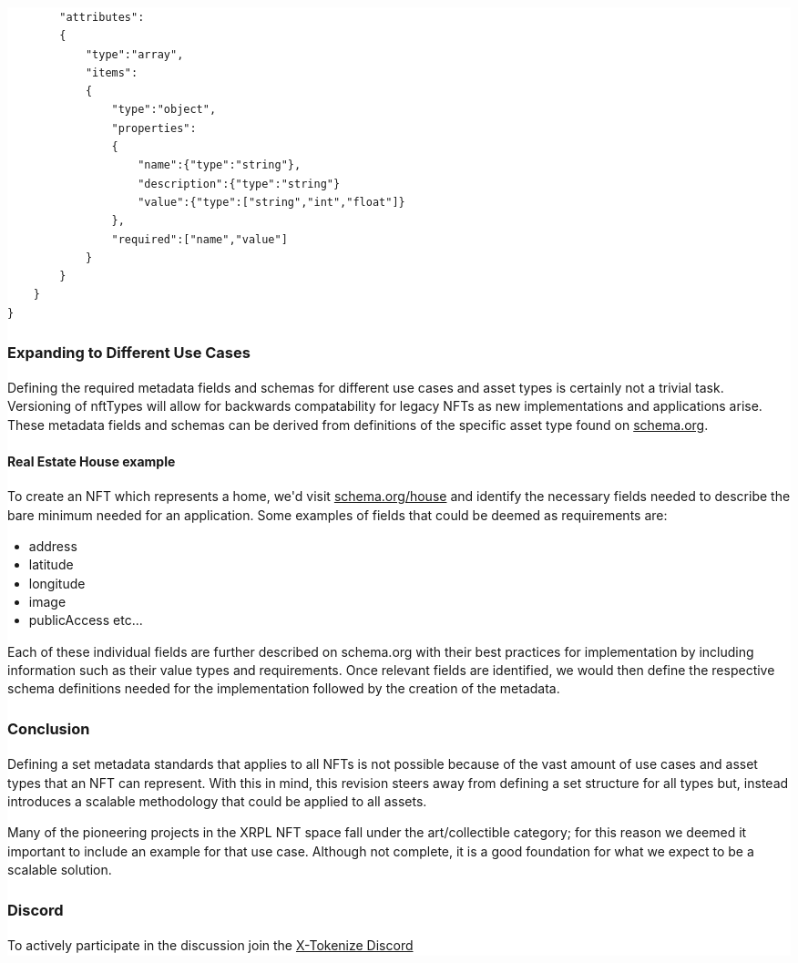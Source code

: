 ```
        "attributes":
        {
            "type":"array",
            "items":
            {
                "type":"object",
                "properties":
                {
                    "name":{"type":"string"},
                    "description":{"type":"string"}
                    "value":{"type":["string","int","float"]}
                },
                "required":["name","value"]
            }
        }    
    }
}
```

### Expanding to Different Use Cases 

Defining the required metadata fields and schemas for different use cases and asset types is certainly not a trivial task. Versioning of nftTypes will allow for backwards compatability for legacy NFTs as new implementations and applications arise. These metadata fields and schemas can be derived from definitions of the specific asset type found on [schema.org](https://schema.org/).

#### Real Estate House example

To create an NFT which represents a home, we'd visit [schema.org/house](https://schema.org/House) and identify the necessary fields needed to describe the bare minimum needed for an application. Some examples of fields that could be deemed as requirements are: 

* address
* latitude
* longitude
* image
* publicAccess
etc...

Each of these individual fields are further described on schema.org with their best practices for implementation by including information such as their value types and requirements. Once relevant fields are identified, we would then define the respective schema definitions needed for the implementation followed by the creation of the metadata.

### Conclusion
Defining a set metadata standards that applies to all NFTs is not possible because of the vast amount of use cases and asset types that an NFT can represent. With this in mind, this revision steers away from defining a set structure for all types but, instead introduces a scalable methodology that could be applied to all assets. 

Many of the pioneering projects in the XRPL NFT space fall under the art/collectible category; for this reason we deemed it important to include an example for that use case. Although not complete, it is a good foundation for what we expect to be a scalable solution. 

### Discord
To actively participate in the discussion join the [X-Tokenize Discord](https://discord.gg/mpd5msUSmf)
